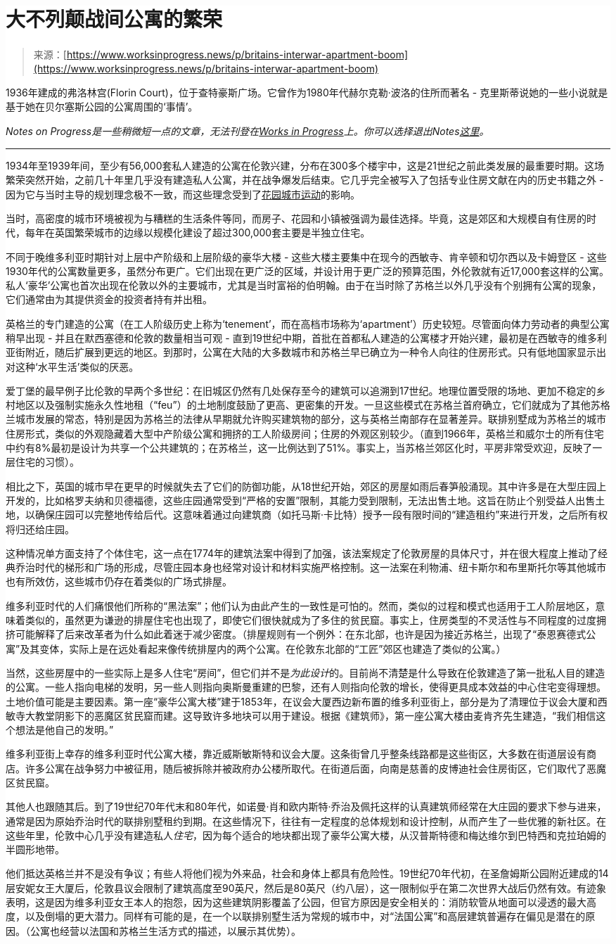 

# 大不列颠战间公寓的繁荣

> 来源：[https://www.worksinprogress.news/p/britains-interwar-apartment-boom](https://www.worksinprogress.news/p/britains-interwar-apartment-boom)

1936年建成的弗洛林宫(Florin Court)，位于查特豪斯广场。它曾作为1980年代赫尔克勒·波洛的住所而著名 - 克里斯蒂说她的一些小说就是基于她在贝尔塞斯公园的公寓周围的‘事情’。

*Notes on Progress是一些稍微短一点的文章，无法刊登在[Works in Progress](https://worksinprogress.co/)上。你可以选择退出Notes[这里](https://www.worksinprogress.news/accounthttps:/worksinprogress.substack.com/account)。*

* * *

1934年至1939年间，至少有56,000套私人建造的公寓在伦敦兴建，分布在300多个楼宇中，这是21世纪之前此类发展的最重要时期。这场繁荣突然开始，之前几十年里几乎没有建造私人公寓，并在战争爆发后结束。它几乎完全被写入了包括专业住房文献在内的历史书籍之外 - 因为它与当时主导的规划理念极不一致，而这些理念受到了[花园城市运动](https://en.wikipedia.org/wiki/Garden_city_movement)的影响。

当时，高密度的城市环境被视为与糟糕的生活条件等同，而房子、花园和小镇被强调为最佳选择。毕竟，这是郊区和大规模自有住房的时代，每年在英国繁荣城市的边缘以规模化建设了超过300,000套主要是半独立住宅。

不同于晚维多利亚时期针对上层中产阶级和上层阶级的豪华大楼 - 这些大楼主要集中在现今的西敏寺、肯辛顿和切尔西以及卡姆登区 - 这些1930年代的公寓数量更多，虽然分布更广。它们出现在更广泛的区域，并设计用于更广泛的预算范围，外伦敦就有近17,000套这样的公寓。私人‘豪华’公寓也首次出现在伦敦以外的主要城市，尤其是当时富裕的伯明翰。由于在当时除了苏格兰以外几乎没有个别拥有公寓的现象，它们通常由为其提供资金的投资者持有并出租。

英格兰的专门建造的公寓（在工人阶级历史上称为‘tenement’，而在高档市场称为‘apartment’）历史较短。尽管面向体力劳动者的典型公寓稍早出现 - 并且在默西塞德和伦敦的数量相当可观 - 直到19世纪中期，首批在首都私人建造的公寓楼才开始兴建，最初是在西敏寺的维多利亚街附近，随后扩展到更远的地区。到那时，公寓在大陆的大多数城市和苏格兰早已确立为一种令人向往的住房形式。只有低地国家显示出对这种‘水平生活’类似的厌恶。

爱丁堡的最早例子比伦敦的早两个多世纪：在旧城区仍然有几处保存至今的建筑可以追溯到17世纪。地理位置受限的场地、更加不稳定的乡村地区以及强制实施永久性地租（“feu”）的土地制度鼓励了更高、更密集的开发。一旦这些模式在苏格兰首府确立，它们就成为了其他苏格兰城市发展的常态，特别是因为苏格兰的法律从早期就允许购买建筑物的部分，这与英格兰南部存在显著差异。联排别墅成为苏格兰的城市住房形式，类似的外观隐藏着大型中产阶级公寓和拥挤的工人阶级房间；住房的外观区别较少。（直到1966年，英格兰和威尔士的所有住宅中约有8%最初是设计为共享一个公共建筑的；在苏格兰，这一比例达到了51%。事实上，当苏格兰郊区化时，平房非常受欢迎，反映了一层住宅的习惯）。

相比之下，英国的城市早在更早的时候就失去了它们的防御功能，从18世纪开始，郊区的房屋如雨后春笋般涌现。其中许多是在大型庄园上开发的，比如格罗夫纳和贝德福德，这些庄园通常受到“严格的安置”限制，其能力受到限制，无法出售土地。这旨在防止个别受益人出售土地，以确保庄园可以完整地传给后代。这意味着通过向建筑商（如托马斯·卡比特）授予一段有限时间的“建造租约”来进行开发，之后所有权将归还给庄园。

这种情况单方面支持了个体住宅，这一点在1774年的建筑法案中得到了加强，该法案规定了伦敦房屋的具体尺寸，并在很大程度上推动了经典乔治时代的梯形和广场的形成，尽管庄园本身也经常对设计和材料实施严格控制。这一法案在利物浦、纽卡斯尔和布里斯托尔等其他城市也有所效仿，这些城市仍存在着类似的广场式排屋。

维多利亚时代的人们痛恨他们所称的“黑法案”；他们认为由此产生的一致性是可怕的。然而，类似的过程和模式也适用于工人阶层地区，意味着类似的，虽然更为谦逊的排屋住宅也出现了，即使它们很快就成为了多住的贫民窟。事实上，住房类型的不灵活性与不同程度的过度拥挤可能解释了后来改革者为什么如此着迷于减少密度。（排屋规则有一个例外：在东北部，也许是因为接近苏格兰，出现了“泰恩赛德式公寓”及其变体，实际上是在远处看起来像传统排屋内的两个公寓。在伦敦东北部的“工匠”郊区也建造了类似的公寓。）

当然，这些房屋中的一些实际上是多人住宅“房间”，但它们并不是*为此设计*的。目前尚不清楚是什么导致在伦敦建造了第一批私人目的建造的公寓。一些人指向电梯的发明，另一些人则指向奥斯曼重建的巴黎，还有人则指向伦敦的增长，使得更具成本效益的中心住宅变得理想。土地价值可能是主要因素。第一座“豪华公寓大楼”建于1853年，在议会大厦西边新布置的维多利亚街上，部分是为了清理位于议会大厦和西敏寺大教堂阴影下的恶魔区贫民窟而建。这导致许多地块可以用于建设。根据《建筑师》，第一座公寓大楼由麦肯齐先生建造，“我们相信这个想法是他自己的发明。”

维多利亚街上幸存的维多利亚时代公寓大楼，靠近威斯敏斯特和议会大厦。这条街曾几乎整条线路都是这些街区，大多数在街道层设有商店。许多公寓在战争努力中被征用，随后被拆除并被政府办公楼所取代。在街道后面，向南是慈善的皮博迪社会住房街区，它们取代了恶魔区贫民窟。

其他人也跟随其后。到了19世纪70年代末和80年代，如诺曼·肖和欧内斯特·乔治及佩托这样的认真建筑师经常在大庄园的要求下参与进来，通常是因为原始乔治时代的联排别墅租约到期。在这些情况下，往往有一定程度的总体规划和设计控制，从而产生了一些优雅的新社区。在这些年里，伦敦中心几乎没有建造私人*住宅*，因为每个适合的地块都出现了豪华公寓大楼，从汉普斯特德和梅达维尔到巴特西和克拉珀姆的半圆形地带。

他们抵达英格兰并不是没有争议；有些人将他们视为外来品，社会和身体上都具有危险性。19世纪70年代初，在圣詹姆斯公园附近建成的14层安妮女王大厦后，伦敦县议会限制了建筑高度至90英尺，然后是80英尺（约八层），这一限制似乎在第二次世界大战后仍然有效。有迹象表明，这是因为维多利亚女王本人的抱怨，因为这些建筑阴影覆盖了公园，但官方原因是安全相关的：消防软管从地面可以浸透的最大高度，以及倒塌的更大潜力。同样有可能的是，在一个以联排别墅生活为常规的城市中，对“法国公寓”和高层建筑普遍存在偏见是潜在的原因。（公寓也经营以法国和苏格兰生活方式的描述，以展示其优势）。
